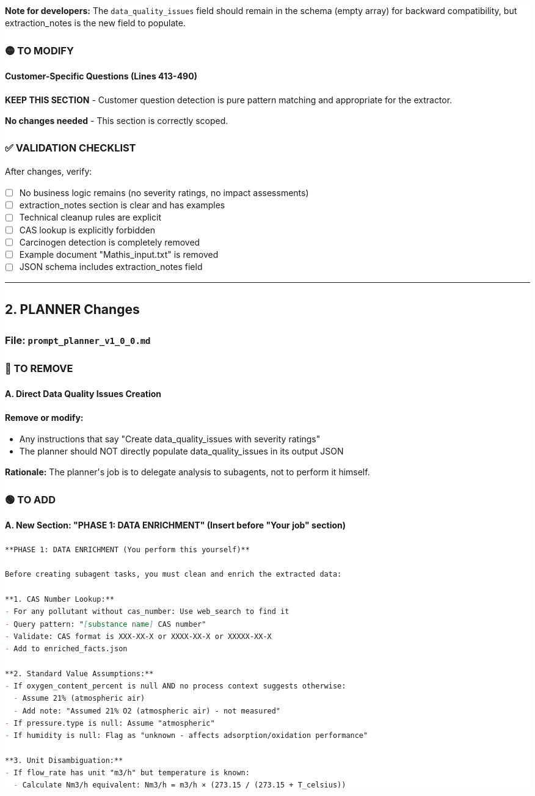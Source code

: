 **Note for developers:** The `data_quality_issues` field should remain in the schema (empty array) for backward compatibility, but extraction_notes is the new field to populate.

### 🟡 TO MODIFY

#### Customer-Specific Questions (Lines 413-490)

**KEEP THIS SECTION** - Customer question detection is pure pattern matching and appropriate for the extractor.

**No changes needed** - This section is correctly scoped.

### ✅ VALIDATION CHECKLIST

After changes, verify:
- [ ] No business logic remains (no severity ratings, no impact assessments)
- [ ] extraction_notes section is clear and has examples
- [ ] Technical cleanup rules are explicit
- [ ] CAS lookup is explicitly forbidden
- [ ] Carcinogen detection is completely removed
- [ ] Example document "Mathis_input.txt" is removed
- [ ] JSON schema includes extraction_notes field

---

## 2. PLANNER Changes

### File: `prompt_planner_v1_0_0.md`

### 🔴 TO REMOVE

#### A. Direct Data Quality Issues Creation
**Remove or modify:**
- Any instructions that say "Create data_quality_issues with severity ratings"
- The planner should NOT directly populate data_quality_issues in its output JSON

**Rationale:** The planner's job is to delegate analysis to subagents, not to perform it himself.

### 🟢 TO ADD

#### A. New Section: "PHASE 1: DATA ENRICHMENT" (Insert before "Your job" section)

```markdown
**PHASE 1: DATA ENRICHMENT (You perform this yourself)**

Before creating subagent tasks, you must clean and enrich the extracted data:

**1. CAS Number Lookup:**
- For any pollutant without cas_number: Use web_search to find it
- Query pattern: "[substance name] CAS number"
- Validate: CAS format is XXX-XX-X or XXXX-XX-X or XXXXX-XX-X
- Add to enriched_facts.json

**2. Standard Value Assumptions:**
- If oxygen_content_percent is null AND no process context suggests otherwise:
  - Assume 21% (atmospheric air)
  - Add note: "Assumed 21% O2 (atmospheric air) - not measured"
- If pressure.type is null: Assume "atmospheric"
- If humidity is null: Flag as "unknown - affects adsorption/oxidation performance"

**3. Unit Disambiguation:**
- If flow_rate has unit "m3/h" but temperature is known:
  - Calculate Nm3/h equivalent: Nm3/h = m3/h × (273.15 / (273.15 + T_celsius))
```